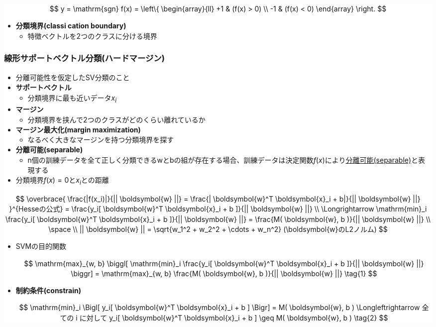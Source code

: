 $$
    y = \mathrm{sgn} f(x) = \left\{
    \begin{array}{ll}
        +1 & (f(x) > 0) \\
        -1 & (f(x) < 0)
    \end{array}
    \right.
$$

+ **分類境界(classi cation boundary)**
    + 特徴ベクトルを2つのクラスに分ける境界

### 線形サポートベクトル分類(ハードマージン)

+ 分離可能性を仮定したSV分類のこと
+ **サポートベクトル**
    + 分類境界に最も近いデータ$x_i$
+ **マージン**
    + 分類境界を挟んで2つのクラスがどのくらい離れているか
+ **マージン最大化(margin maximization)**
    + なるべく大きなマージンを持つ分類境界を探す
+ **分離可能(separable)**
    + n個の訓練データを全て正しく分類できるwとbの組が存在する場合、訓練データは決定関数$f(x)$により<u>分離可能(separable)</u>と表現する
+ 分類境界$f(x) = 0$と$x_i$との距離  

$$
    \overbrace{
        \frac{|f(x_i)|}{|| \boldsymbol{w} ||} = \frac{| \boldsymbol{w}^T \boldsymbol{x}_i + b|}{|| \boldsymbol{w} ||}
    }^{Hesseの公式}
        = \frac{y_i[ \boldsymbol{w}^T \boldsymbol{x}_i + b ]}{|| \boldsymbol{w} ||} \\  
    \Longrightarrow \mathrm{min}_i \frac{y_i[ \boldsymbol{w}^T \boldsymbol{x}_i + b ]}{|| \boldsymbol{w} ||} = \frac{M( \boldsymbol{w}, b )}{|| \boldsymbol{w} ||} \\  
    \space \\  
    || \boldsymbol{w} || = \sqrt{w_1^2 + w_2^2 + \cdots + w_n^2} (\boldsymbol{w}のL2ノルム)
$$

+ SVMの目的関数  

    $$
        \mathrm{max}_{w, b} 
        \biggl[ 
            \mathrm{min}_i \frac{y_i[ \boldsymbol{w}^T \boldsymbol{x}_i + b ]}{|| \boldsymbol{w} ||}
        \biggr]
        = \mathrm{max}_{w, b} \frac{M( \boldsymbol{w}, b )}{|| \boldsymbol{w} ||} \tag{1}
    $$

+ **制約条件(constrain)**

    $$
        \mathrm{min}_i 
        \Bigl[ 
            y_i[ \boldsymbol{w}^T \boldsymbol{x}_i + b ]
        \Bigr]
        = M( \boldsymbol{w}, b ) 
        \Longleftrightarrow 全ての i に対して y_i[ \boldsymbol{w}^T \boldsymbol{x}_i + b ] \geq M( \boldsymbol{w}, b ) \tag{2}
    $$
